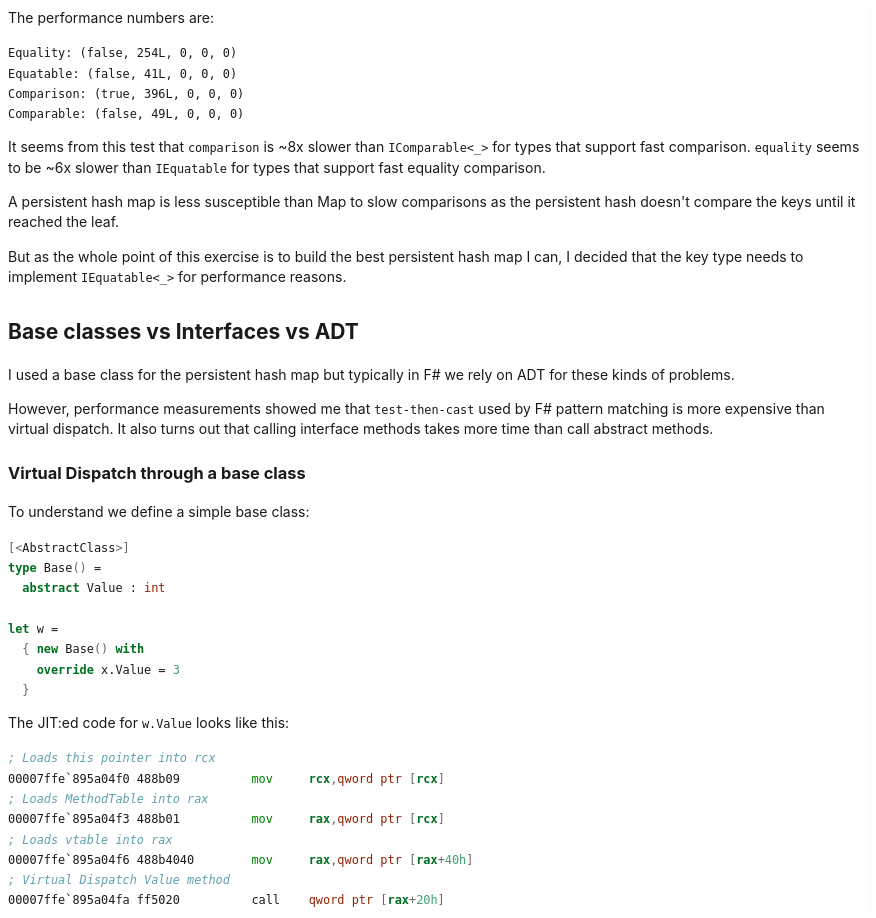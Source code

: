 The performance numbers are:

```
Equality: (false, 254L, 0, 0, 0)
Equatable: (false, 41L, 0, 0, 0)
Comparison: (true, 396L, 0, 0, 0)
Comparable: (false, 49L, 0, 0, 0)
```

It seems from this test that `comparison` is ~8x slower than `IComparable<_>` for types that support fast comparison.
`equality` seems to be ~6x slower than `IEquatable` for types that support fast equality comparison.

A persistent hash map is less susceptible than Map to slow comparisons as the persistent hash doesn't compare the keys until it reached the leaf.

But as the whole point of this exercise is to build the best persistent hash map I can, I decided that the key type needs to implement `IEquatable<_>` for performance reasons.

## Base classes vs Interfaces vs ADT

I used a base class for the persistent hash map but typically in F# we rely on ADT for these kinds of problems.

However, performance measurements showed me that `test-then-cast` used by F# pattern matching is more expensive than virtual dispatch. It also turns out that calling interface methods takes more time than call abstract methods.

### Virtual Dispatch through a base class

To understand we define a simple base class:

```fsharp
[<AbstractClass>]
type Base() =
  abstract Value : int

let w =
  { new Base() with
    override x.Value = 3
  }
```

The JIT:ed code for `w.Value` looks like this:

```asm
; Loads this pointer into rcx
00007ffe`895a04f0 488b09          mov     rcx,qword ptr [rcx]
; Loads MethodTable into rax
00007ffe`895a04f3 488b01          mov     rax,qword ptr [rcx]
; Loads vtable into rax
00007ffe`895a04f6 488b4040        mov     rax,qword ptr [rax+40h]
; Virtual Dispatch Value method
00007ffe`895a04fa ff5020          call    qword ptr [rax+20h]
```


  [1]: http://i.imgur.com/a26LllF.png
  [2]: http://i.imgur.com/sHDqESM.png